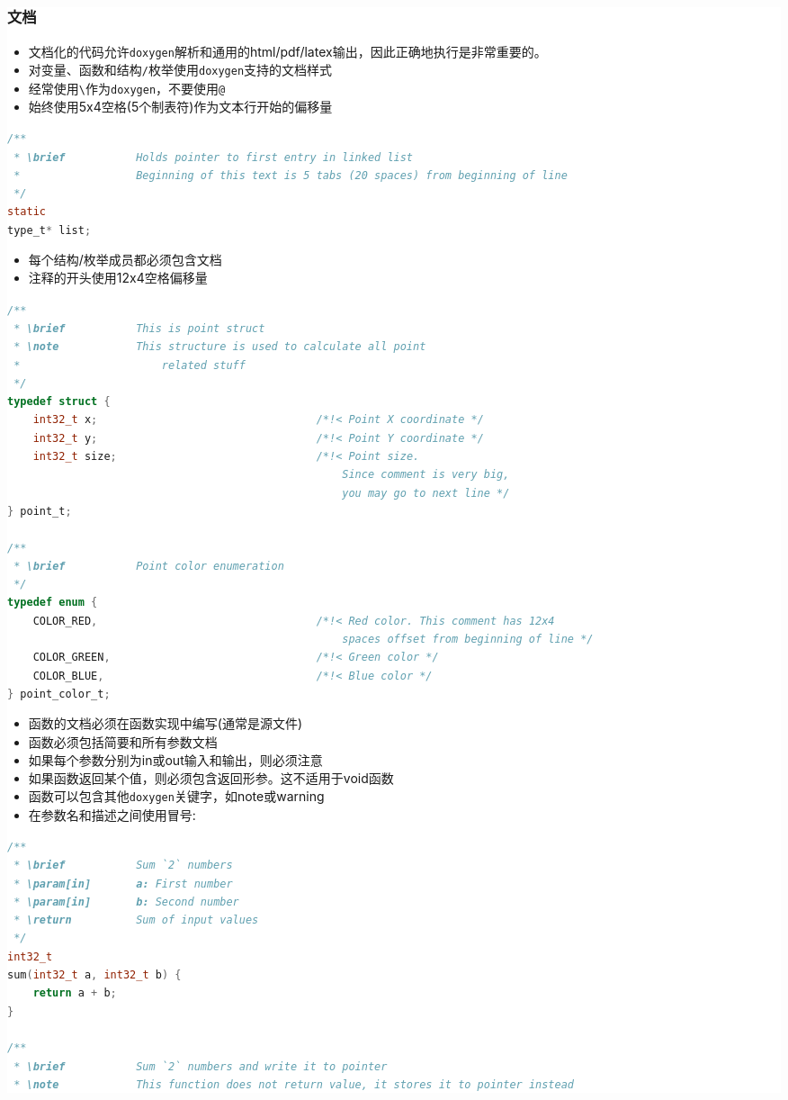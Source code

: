 ```c
```
<a name="SPAv8"></a>
### 文档

- 文档化的代码允许`doxygen`解析和通用的html/pdf/latex输出，因此正确地执行是非常重要的。
- 对变量、函数和结构`/`枚举使用`doxygen`支持的文档样式
- 经常使用`\`作为`doxygen`，不要使用`@`
- 始终使用5x4空格(5个制表符)作为文本行开始的偏移量
```c
/**
 * \brief           Holds pointer to first entry in linked list
 *                  Beginning of this text is 5 tabs (20 spaces) from beginning of line
 */
static
type_t* list;
```

- 每个结构/枚举成员都必须包含文档
- 注释的开头使用12x4空格偏移量
```c
/**
 * \brief           This is point struct
 * \note            This structure is used to calculate all point
 *                      related stuff
 */
typedef struct {
    int32_t x;                                  /*!< Point X coordinate */
    int32_t y;                                  /*!< Point Y coordinate */
    int32_t size;                               /*!< Point size.
                                                    Since comment is very big,
                                                    you may go to next line */
} point_t;

/**
 * \brief           Point color enumeration
 */
typedef enum {
    COLOR_RED,                                  /*!< Red color. This comment has 12x4
                                                    spaces offset from beginning of line */
    COLOR_GREEN,                                /*!< Green color */
    COLOR_BLUE,                                 /*!< Blue color */
} point_color_t;
```

- 函数的文档必须在函数实现中编写(通常是源文件)
- 函数必须包括简要和所有参数文档
- 如果每个参数分别为in或out输入和输出，则必须注意
- 如果函数返回某个值，则必须包含返回形参。这不适用于void函数
- 函数可以包含其他`doxygen`关键字，如note或warning
- 在参数名和描述之间使用冒号:
```c
/**
 * \brief           Sum `2` numbers
 * \param[in]       a: First number
 * \param[in]       b: Second number
 * \return          Sum of input values
 */
int32_t
sum(int32_t a, int32_t b) {
    return a + b;
}

/**
 * \brief           Sum `2` numbers and write it to pointer
 * \note            This function does not return value, it stores it to pointer instead
```
